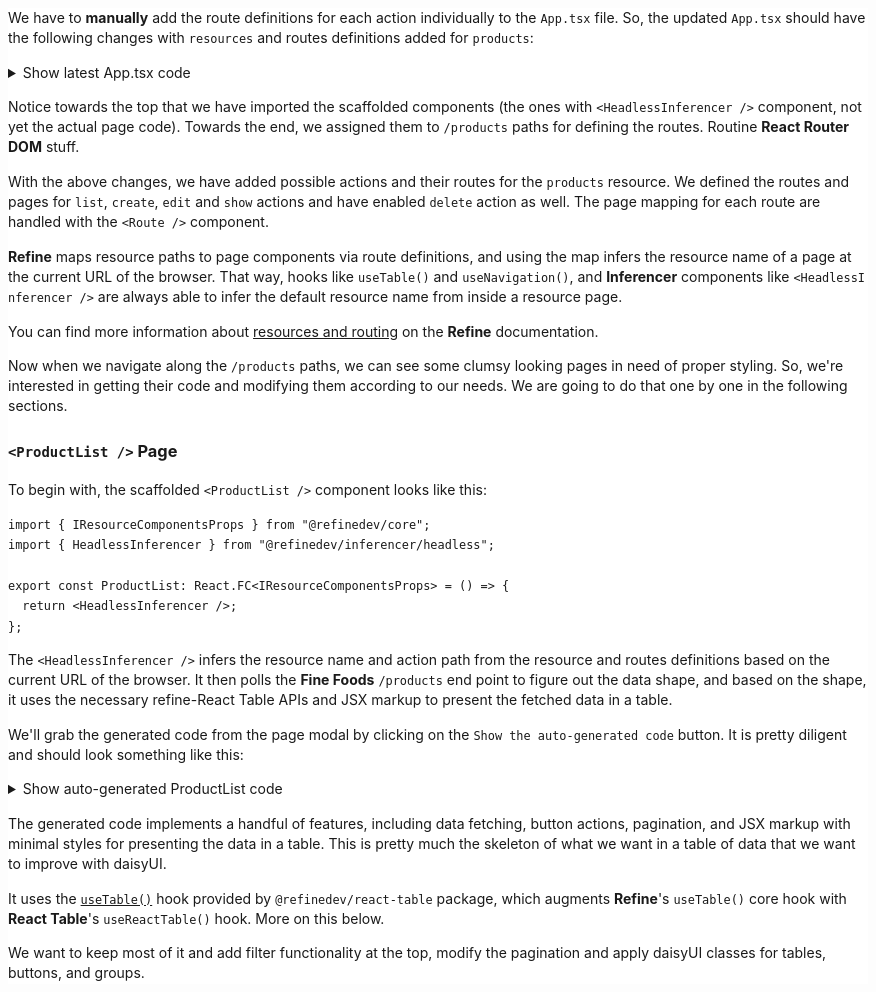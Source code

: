 We have to **manually** add the route definitions for each action individually to the `App.tsx` file. So, the updated `App.tsx` should have the following changes with `resources` and routes definitions added for `products`:

<details><summary>Show latest App.tsx code</summary></details>

Notice towards the top that we have imported the scaffolded components (the ones with `<HeadlessInferencer />` component, not yet the actual page code). Towards the end, we assigned them to `/products` paths for defining the routes. Routine **React Router DOM** stuff.

With the above changes, we have added possible actions and their routes for the `products` resource. We defined the routes and pages for `list`, `create`, `edit` and `show` actions and have enabled `delete` action as well. The page mapping for each route are handled with the `<Route />` component.

**Refine** maps resource paths to page components via route definitions, and using the map infers the resource name of a page at the current URL of the browser. That way, hooks like `useTable()` and `useNavigation()`, and **Inferencer** components like `<HeadlessInferencer />` are always able to infer the default resource name from inside a resource page.

You can find more information about [resources and routing](https://refine.dev/docs/guides-concepts/general-concepts/#resource-concept#resources-and-routes) on the **Refine** documentation.

Now when we navigate along the `/products` paths, we can see some clumsy looking pages in need of proper styling. So, we're interested in getting their code and modifying them according to our needs. We are going to do that one by one in the following sections.

### `<ProductList />` Page

To begin with, the scaffolded `<ProductList />` component looks like this:

```tsx title="src/pages/products/list.tsx"
import { IResourceComponentsProps } from "@refinedev/core";
import { HeadlessInferencer } from "@refinedev/inferencer/headless";

export const ProductList: React.FC<IResourceComponentsProps> = () => {
  return <HeadlessInferencer />;
};
```

The `<HeadlessInferencer />` infers the resource name and action path from the resource and routes definitions based on the current URL of the browser. It then polls the **Fine Foods** `/products` end point to figure out the data shape, and based on the shape, it uses the necessary refine-React Table APIs and JSX markup to present the fetched data in a table.

We'll grab the generated code from the page modal by clicking on the `Show the auto-generated code` button. It is pretty diligent and should look something like this:

<details><summary>Show auto-generated ProductList code</summary></details>

The generated code implements a handful of features, including data fetching, button actions, pagination, and JSX markup with minimal styles for presenting the data in a table. This is pretty much the skeleton of what we want in a table of data that we want to improve with daisyUI.

It uses the [`useTable()`](https://refine.dev/docs/guides-concepts/general-concepts/#resource-concept#resources-and-routes) hook provided by `@refinedev/react-table` package, which augments **Refine**'s `useTable()` core hook with **React Table**'s `useReactTable()` hook. More on this below.

We want to keep most of it and add filter functionality at the top, modify the pagination and apply daisyUI classes for tables, buttons, and groups.
